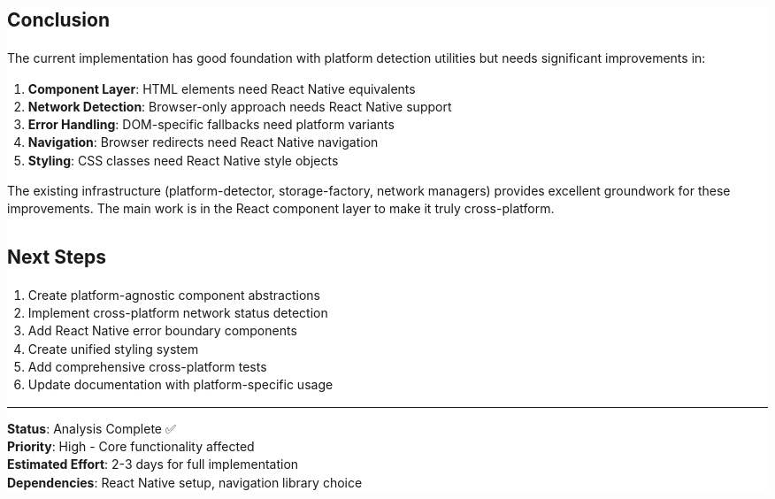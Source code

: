 ## Conclusion

The current implementation has good foundation with platform detection utilities but needs significant improvements in:

1. **Component Layer**: HTML elements need React Native equivalents
2. **Network Detection**: Browser-only approach needs React Native support  
3. **Error Handling**: DOM-specific fallbacks need platform variants
4. **Navigation**: Browser redirects need React Native navigation
5. **Styling**: CSS classes need React Native style objects

The existing infrastructure (platform-detector, storage-factory, network managers) provides excellent groundwork for these improvements. The main work is in the React component layer to make it truly cross-platform.

## Next Steps

1. Create platform-agnostic component abstractions
2. Implement cross-platform network status detection
3. Add React Native error boundary components
4. Create unified styling system
5. Add comprehensive cross-platform tests
6. Update documentation with platform-specific usage

---

**Status**: Analysis Complete ✅  
**Priority**: High - Core functionality affected  
**Estimated Effort**: 2-3 days for full implementation  
**Dependencies**: React Native setup, navigation library choice